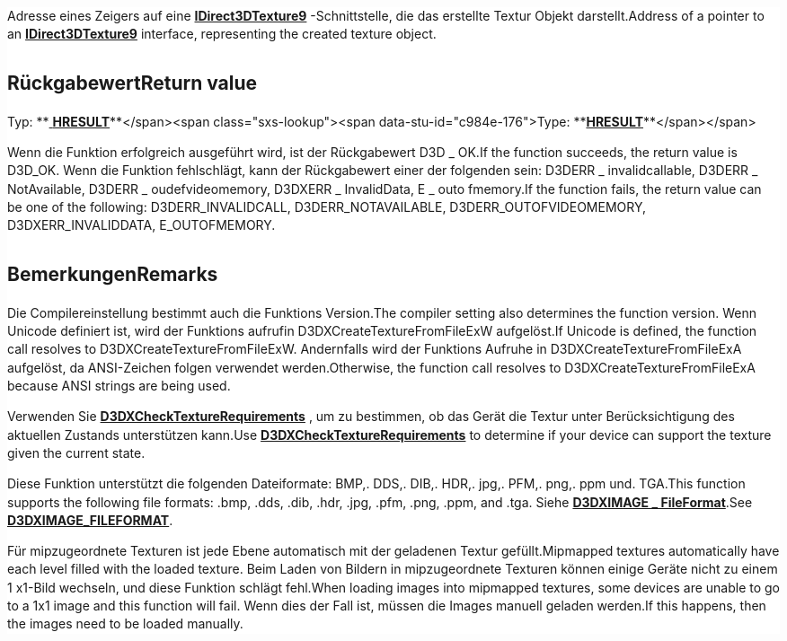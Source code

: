 <span data-ttu-id="c984e-174">Adresse eines Zeigers auf eine [**IDirect3DTexture9**](/windows/win32/api/d3d9helper/nn-d3d9helper-idirect3dtexture9) -Schnittstelle, die das erstellte Textur Objekt darstellt.</span><span class="sxs-lookup"><span data-stu-id="c984e-174">Address of a pointer to an [**IDirect3DTexture9**](/windows/win32/api/d3d9helper/nn-d3d9helper-idirect3dtexture9) interface, representing the created texture object.</span></span>

</dd> </dl>

## <a name="return-value"></a><span data-ttu-id="c984e-175">Rückgabewert</span><span class="sxs-lookup"><span data-stu-id="c984e-175">Return value</span></span>

<span data-ttu-id="c984e-176">Typ: **[ **HRESULT**](https://msdn.microsoft.com/library/Bb401631(v=MSDN.10).aspx)**</span><span class="sxs-lookup"><span data-stu-id="c984e-176">Type: **[**HRESULT**](https://msdn.microsoft.com/library/Bb401631(v=MSDN.10).aspx)**</span></span>

<span data-ttu-id="c984e-177">Wenn die Funktion erfolgreich ausgeführt wird, ist der Rückgabewert D3D \_ OK.</span><span class="sxs-lookup"><span data-stu-id="c984e-177">If the function succeeds, the return value is D3D\_OK.</span></span> <span data-ttu-id="c984e-178">Wenn die Funktion fehlschlägt, kann der Rückgabewert einer der folgenden sein: D3DERR \_ invalidcallable, D3DERR \_ NotAvailable, D3DERR \_ oudefvideomemory, D3DXERR \_ InvalidData, E \_ outo fmemory.</span><span class="sxs-lookup"><span data-stu-id="c984e-178">If the function fails, the return value can be one of the following: D3DERR\_INVALIDCALL, D3DERR\_NOTAVAILABLE, D3DERR\_OUTOFVIDEOMEMORY, D3DXERR\_INVALIDDATA, E\_OUTOFMEMORY.</span></span>

## <a name="remarks"></a><span data-ttu-id="c984e-179">Bemerkungen</span><span class="sxs-lookup"><span data-stu-id="c984e-179">Remarks</span></span>

<span data-ttu-id="c984e-180">Die Compilereinstellung bestimmt auch die Funktions Version.</span><span class="sxs-lookup"><span data-stu-id="c984e-180">The compiler setting also determines the function version.</span></span> <span data-ttu-id="c984e-181">Wenn Unicode definiert ist, wird der Funktions aufrufin D3DXCreateTextureFromFileExW aufgelöst.</span><span class="sxs-lookup"><span data-stu-id="c984e-181">If Unicode is defined, the function call resolves to D3DXCreateTextureFromFileExW.</span></span> <span data-ttu-id="c984e-182">Andernfalls wird der Funktions Aufruhe in D3DXCreateTextureFromFileExA aufgelöst, da ANSI-Zeichen folgen verwendet werden.</span><span class="sxs-lookup"><span data-stu-id="c984e-182">Otherwise, the function call resolves to D3DXCreateTextureFromFileExA because ANSI strings are being used.</span></span>

<span data-ttu-id="c984e-183">Verwenden Sie [**D3DXCheckTextureRequirements**](d3dxchecktexturerequirements.md) , um zu bestimmen, ob das Gerät die Textur unter Berücksichtigung des aktuellen Zustands unterstützen kann.</span><span class="sxs-lookup"><span data-stu-id="c984e-183">Use [**D3DXCheckTextureRequirements**](d3dxchecktexturerequirements.md) to determine if your device can support the texture given the current state.</span></span>

<span data-ttu-id="c984e-184">Diese Funktion unterstützt die folgenden Dateiformate: BMP,. DDS,. DIB,. HDR,. jpg,. PFM,. png,. ppm und. TGA.</span><span class="sxs-lookup"><span data-stu-id="c984e-184">This function supports the following file formats: .bmp, .dds, .dib, .hdr, .jpg, .pfm, .png, .ppm, and .tga.</span></span> <span data-ttu-id="c984e-185">Siehe [**D3DXIMAGE \_ FileFormat**](./d3dximage-fileformat.md).</span><span class="sxs-lookup"><span data-stu-id="c984e-185">See [**D3DXIMAGE\_FILEFORMAT**](./d3dximage-fileformat.md).</span></span>

<span data-ttu-id="c984e-186">Für mipzugeordnete Texturen ist jede Ebene automatisch mit der geladenen Textur gefüllt.</span><span class="sxs-lookup"><span data-stu-id="c984e-186">Mipmapped textures automatically have each level filled with the loaded texture.</span></span> <span data-ttu-id="c984e-187">Beim Laden von Bildern in mipzugeordnete Texturen können einige Geräte nicht zu einem 1 x1-Bild wechseln, und diese Funktion schlägt fehl.</span><span class="sxs-lookup"><span data-stu-id="c984e-187">When loading images into mipmapped textures, some devices are unable to go to a 1x1 image and this function will fail.</span></span> <span data-ttu-id="c984e-188">Wenn dies der Fall ist, müssen die Images manuell geladen werden.</span><span class="sxs-lookup"><span data-stu-id="c984e-188">If this happens, then the images need to be loaded manually.</span></span>
